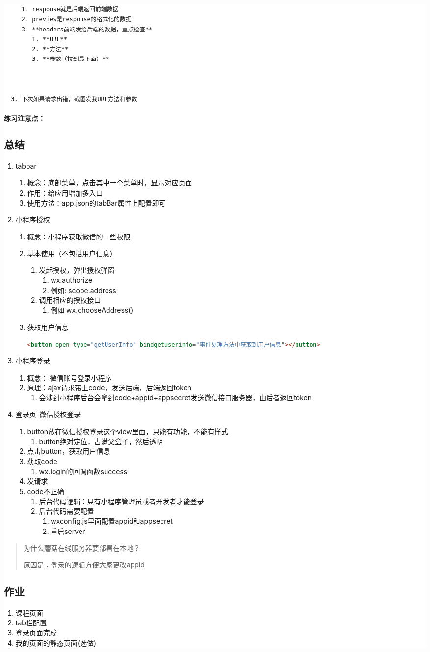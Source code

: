          1. response就是后端返回前端数据
         2. preview是response的格式化的数据
         3. **headers前端发给后端的数据，重点检查**
            1. **URL**
            2. **方法**
            3. **参数（拉到最下面）**

         

      3. 下次如果请求出错，截图发我URL方法和参数

#### 练习注意点：



## 总结

1. tabbar

   1. 概念：底部菜单，点击其中一个菜单时，显示对应页面
   2. 作用：给应用增加多入口
   3. 使用方法：app.json的tabBar属性上配置即可

2. 小程序授权

   1. 概念：小程序获取微信的一些权限

   2. 基本使用（不包括用户信息）

      1. 发起授权，弹出授权弹窗
         1. wx.authorize
         2. 例如: scope.address
      2. 调用相应的授权接口
         1. 例如 wx.chooseAddress()

   3. 获取用户信息

      ```html
      <button open-type="getUserInfo" bindgetuserinfo="事件处理方法中获取到用户信息"></button>
      ```

3. 小程序登录
   1. 概念： 微信账号登录小程序
   2. 原理：ajax请求带上code，发送后端，后端返回token
      1. 会涉到小程序后台会拿到code+appid+appsecret发送微信接口服务器，由后者返回token
4. 登录页-微信授权登录
   1. button放在微信授权登录这个view里面，只能有功能，不能有样式
      1. button绝对定位，占满父盒子，然后透明
   2. 点击button，获取用户信息
   3. 获取code
      1. wx.login的回调函数success
   4. 发请求
   5. code不正确
      1. 后台代码逻辑：只有小程序管理员或者开发者才能登录
      2. 后台代码需要配置
         1. wxconfig.js里面配置appid和appsecret
         2. 重启server

> 为什么蘑菇在线服务器要部署在本地？
>
> 原因是：登录的逻辑方便大家更改appid

## 作业

1. 课程页面
2. tab栏配置
3. 登录页面完成
4. 我的页面的静态页面(选做)
